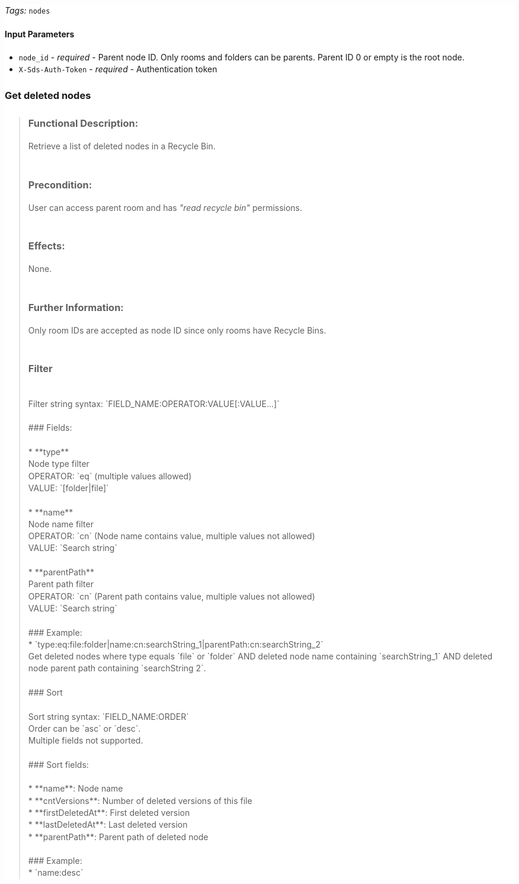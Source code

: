 *Tags:* `nodes`

#### Input Parameters
* `node_id` - _required_ - Parent node ID.
Only rooms and folders can be parents.
Parent ID 0 or empty is the root node.
* `X-Sds-Auth-Token` - _required_ - Authentication token

### Get deleted nodes

> ### Functional Description:  <br/>
> Retrieve a list of deleted nodes in a Recycle Bin.<br/>
> <br/>
> ### Precondition:<br/>
> User can access parent room and has _"read recycle bin"_ permissions.<br/>
> <br/>
> ### Effects:<br/>
> None.<br/>
> <br/>
> ### Further Information:<br/>
> Only room IDs are accepted as node ID since only rooms have Recycle Bins.<br/>
> <br/>
> ### Filter<br/>
> <br/>
> Filter string syntax: `FIELD_NAME:OPERATOR:VALUE[:VALUE...]`<br/>
> <br/>
> ### Fields:<br/>
> <br/>
> * **type**  <br/>
>     Node type filter  <br/>
>     OPERATOR: `eq` (multiple values allowed)  <br/>
>     VALUE: `[folder|file]`<br/>
> <br/>
> * **name**  <br/>
>     Node name filter  <br/>
>     OPERATOR: `cn` (Node name contains value, multiple values not allowed)  <br/>
>     VALUE: `Search string`<br/>
> <br/>
> * **parentPath**  <br/>
>     Parent path filter  <br/>
>     OPERATOR: `cn` (Parent path contains value, multiple values not allowed)  <br/>
>     VALUE: `Search string`<br/>
> <br/>
> ### Example:<br/>
> * `type:eq:file:folder|name:cn:searchString_1|parentPath:cn:searchString_2`  <br/>
> Get deleted nodes where type equals `file` or `folder` AND deleted node name containing `searchString_1` AND deleted node parent path containing `searchString 2`.<br/>
> <br/>
> ### Sort<br/>
> <br/>
> Sort string syntax: `FIELD_NAME:ORDER`  <br/>
> Order can be `asc` or `desc`.  <br/>
> Multiple fields not supported.<br/>
> <br/>
> ### Sort fields:<br/>
> <br/>
> * **name**: Node name<br/>
> * **cntVersions**: Number of deleted versions of this file<br/>
> * **firstDeletedAt**: First deleted version<br/>
> * **lastDeletedAt**: Last deleted version<br/>
> * **parentPath**: Parent path of deleted node<br/>
> <br/>
> ### Example:<br/>
> * `name:desc`  <br/>